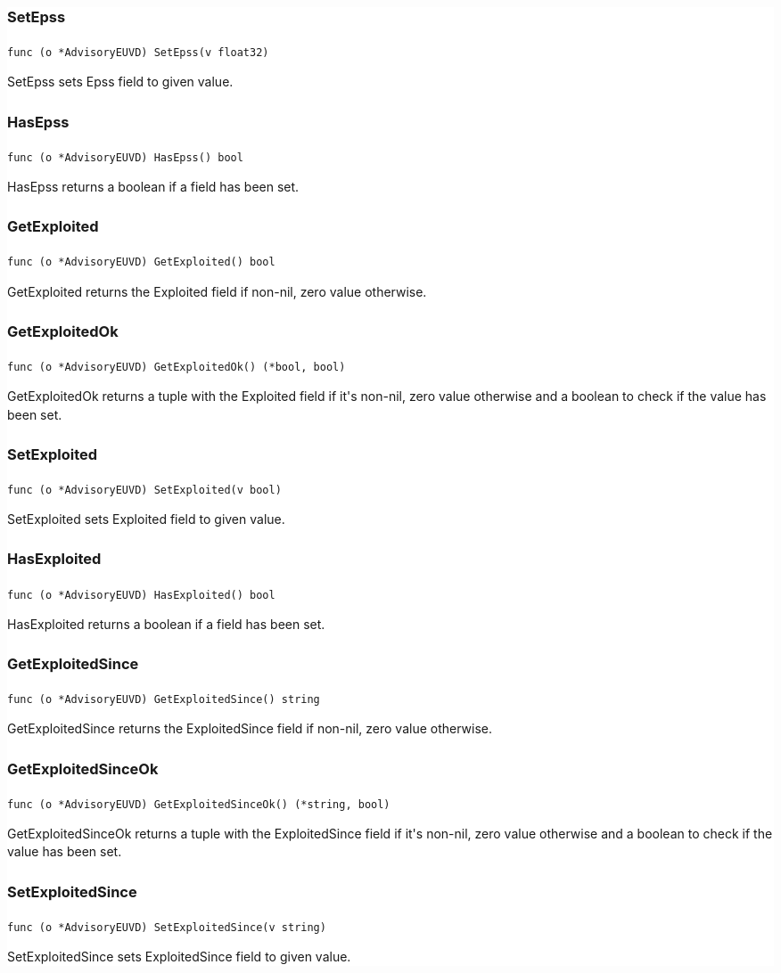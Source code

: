 ### SetEpss

`func (o *AdvisoryEUVD) SetEpss(v float32)`

SetEpss sets Epss field to given value.

### HasEpss

`func (o *AdvisoryEUVD) HasEpss() bool`

HasEpss returns a boolean if a field has been set.

### GetExploited

`func (o *AdvisoryEUVD) GetExploited() bool`

GetExploited returns the Exploited field if non-nil, zero value otherwise.

### GetExploitedOk

`func (o *AdvisoryEUVD) GetExploitedOk() (*bool, bool)`

GetExploitedOk returns a tuple with the Exploited field if it's non-nil, zero value otherwise
and a boolean to check if the value has been set.

### SetExploited

`func (o *AdvisoryEUVD) SetExploited(v bool)`

SetExploited sets Exploited field to given value.

### HasExploited

`func (o *AdvisoryEUVD) HasExploited() bool`

HasExploited returns a boolean if a field has been set.

### GetExploitedSince

`func (o *AdvisoryEUVD) GetExploitedSince() string`

GetExploitedSince returns the ExploitedSince field if non-nil, zero value otherwise.

### GetExploitedSinceOk

`func (o *AdvisoryEUVD) GetExploitedSinceOk() (*string, bool)`

GetExploitedSinceOk returns a tuple with the ExploitedSince field if it's non-nil, zero value otherwise
and a boolean to check if the value has been set.

### SetExploitedSince

`func (o *AdvisoryEUVD) SetExploitedSince(v string)`

SetExploitedSince sets ExploitedSince field to given value.
